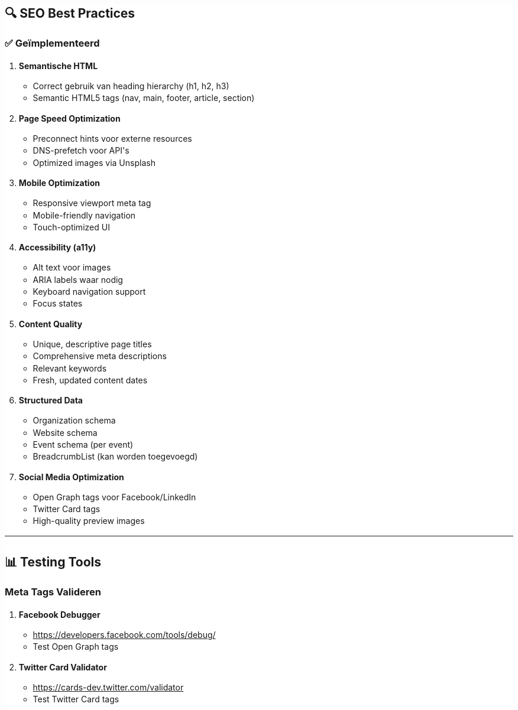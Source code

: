 
## 🔍 SEO Best Practices

### ✅ Geïmplementeerd

1. **Semantische HTML**
   - Correct gebruik van heading hierarchy (h1, h2, h3)
   - Semantic HTML5 tags (nav, main, footer, article, section)

2. **Page Speed Optimization**
   - Preconnect hints voor externe resources
   - DNS-prefetch voor API's
   - Optimized images via Unsplash

3. **Mobile Optimization**
   - Responsive viewport meta tag
   - Mobile-friendly navigation
   - Touch-optimized UI

4. **Accessibility (a11y)**
   - Alt text voor images
   - ARIA labels waar nodig
   - Keyboard navigation support
   - Focus states

5. **Content Quality**
   - Unique, descriptive page titles
   - Comprehensive meta descriptions
   - Relevant keywords
   - Fresh, updated content dates

6. **Structured Data**
   - Organization schema
   - Website schema
   - Event schema (per event)
   - BreadcrumbList (kan worden toegevoegd)

7. **Social Media Optimization**
   - Open Graph tags voor Facebook/LinkedIn
   - Twitter Card tags
   - High-quality preview images

---

## 📊 Testing Tools

### Meta Tags Valideren

1. **Facebook Debugger**
   - https://developers.facebook.com/tools/debug/
   - Test Open Graph tags

2. **Twitter Card Validator**
   - https://cards-dev.twitter.com/validator
   - Test Twitter Card tags
